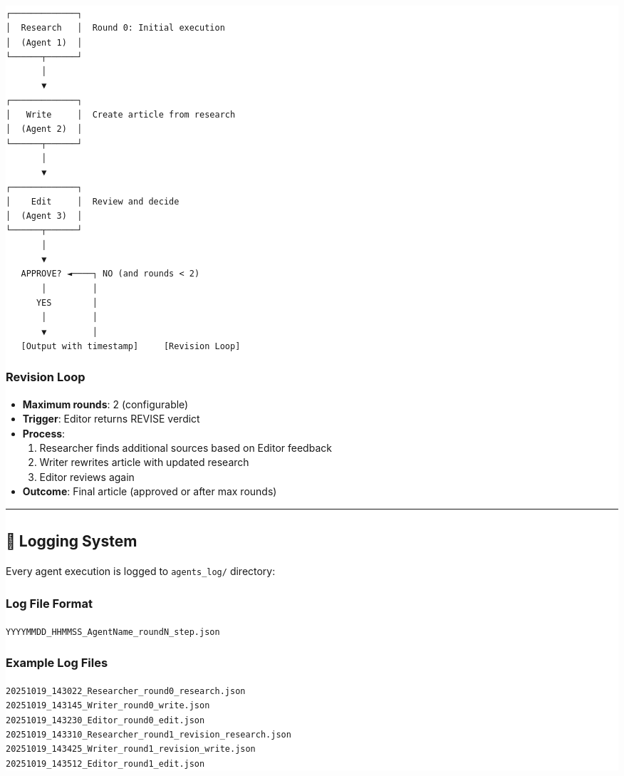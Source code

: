 ```
┌─────────────┐
│  Research   │  Round 0: Initial execution
│  (Agent 1)  │
└──────┬──────┘
       │
       ▼
┌─────────────┐
│   Write     │  Create article from research
│  (Agent 2)  │
└──────┬──────┘
       │
       ▼
┌─────────────┐
│    Edit     │  Review and decide
│  (Agent 3)  │
└──────┬──────┘
       │
       ▼
   APPROVE? ◄────┐ NO (and rounds < 2)
       │         │
      YES        │
       │         │
       ▼         │
   [Output with timestamp]     [Revision Loop]
```

### Revision Loop

- **Maximum rounds**: 2 (configurable)
- **Trigger**: Editor returns REVISE verdict
- **Process**:
  1. Researcher finds additional sources based on Editor feedback
  2. Writer rewrites article with updated research
  3. Editor reviews again
- **Outcome**: Final article (approved or after max rounds)

---

## 📝 Logging System

Every agent execution is logged to `agents_log/` directory:

### Log File Format
```
YYYYMMDD_HHMMSS_AgentName_roundN_step.json
```

### Example Log Files
```
20251019_143022_Researcher_round0_research.json
20251019_143145_Writer_round0_write.json
20251019_143230_Editor_round0_edit.json
20251019_143310_Researcher_round1_revision_research.json
20251019_143425_Writer_round1_revision_write.json
20251019_143512_Editor_round1_edit.json
```
